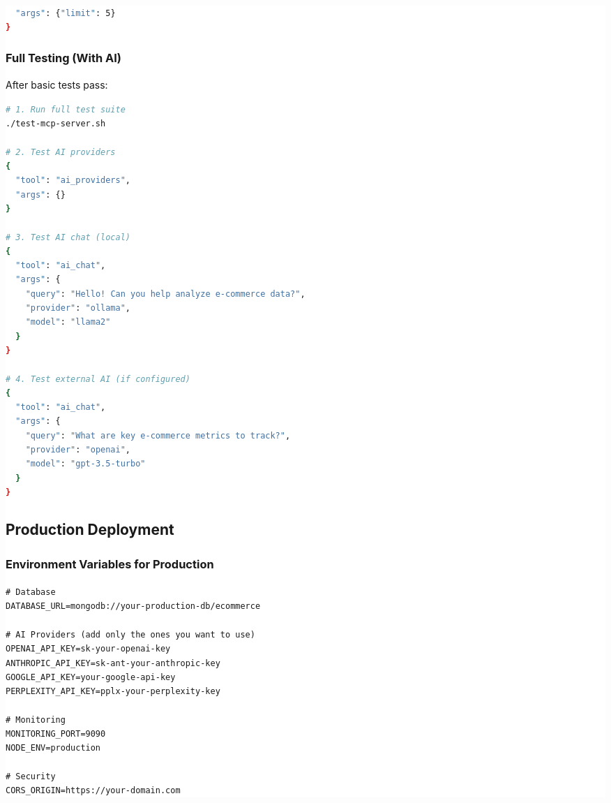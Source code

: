 ```bash
  "args": {"limit": 5}
}
```

### Full Testing (With AI)

After basic tests pass:

```bash
# 1. Run full test suite
./test-mcp-server.sh

# 2. Test AI providers
{
  "tool": "ai_providers",
  "args": {}
}

# 3. Test AI chat (local)
{
  "tool": "ai_chat",
  "args": {
    "query": "Hello! Can you help analyze e-commerce data?",
    "provider": "ollama",
    "model": "llama2"
  }
}

# 4. Test external AI (if configured)
{
  "tool": "ai_chat",
  "args": {
    "query": "What are key e-commerce metrics to track?",
    "provider": "openai",
    "model": "gpt-3.5-turbo"
  }
}
```

## Production Deployment

### Environment Variables for Production

```env
# Database
DATABASE_URL=mongodb://your-production-db/ecommerce

# AI Providers (add only the ones you want to use)
OPENAI_API_KEY=sk-your-openai-key
ANTHROPIC_API_KEY=sk-ant-your-anthropic-key
GOOGLE_API_KEY=your-google-api-key
PERPLEXITY_API_KEY=pplx-your-perplexity-key

# Monitoring
MONITORING_PORT=9090
NODE_ENV=production

# Security
CORS_ORIGIN=https://your-domain.com
```
